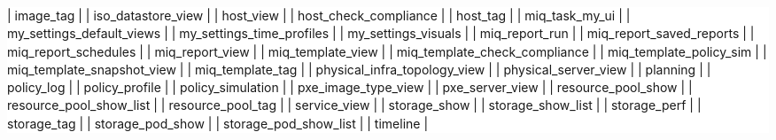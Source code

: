 | image\_tag                       |
| iso\_datastore\_view             |
| host\_view                       |
| host\_check\_compliance          |
| host\_tag                        |
| miq\_task\_my\_ui                |
| my\_settings\_default\_views     |
| my\_settings\_time\_profiles     |
| my\_settings\_visuals            |
| miq\_report\_run                 |
| miq\_report\_saved\_reports      |
| miq\_report\_schedules           |
| miq\_report\_view                |
| miq\_template\_view              |
| miq\_template\_check\_compliance |
| miq\_template\_policy\_sim       |
| miq\_template\_snapshot\_view    |
| miq\_template\_tag               |
| physical\_infra\_topology\_view  |
| physical\_server\_view           |
| planning                         |
| policy\_log                      |
| policy\_profile                  |
| policy\_simulation               |
| pxe\_image\_type\_view           |
| pxe\_server\_view                |
| resource\_pool\_show             |
| resource\_pool\_show\_list       |
| resource\_pool\_tag              |
| service\_view                    |
| storage\_show                    |
| storage\_show\_list              |
| storage\_perf                    |
| storage\_tag                     |
| storage\_pod\_show               |
| storage\_pod\_show\_list         |
| timeline                         |